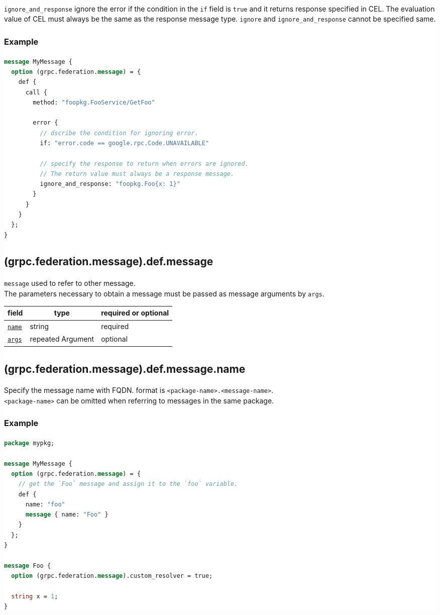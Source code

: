 `ignore_and_response` ignore the error if the condition in the `if` field is `true` and it returns response specified in CEL.
The evaluation value of CEL must always be the same as the response message type.
`ignore` and `ignore_and_response` cannot be specified same.

### Example

```proto
message MyMessage {
  option (grpc.federation.message) = {
    def {
      call {
        method: "foopkg.FooService/GetFoo"

        error {
          // dscribe the condition for ignoring error.
          if: "error.code == google.rpc.Code.UNAVAILABLE"

          // specify the response to return when errors are ignored.
          // The return value must always be a response message.
          ignore_and_response: "foopkg.Foo{x: 1}"
        }
      }
    }
  };
}
```


## (grpc.federation.message).def.message

`message` used to refer to other message.  
The parameters necessary to obtain a message must be passed as message arguments by `args`.

| field | type | required or optional |
| ----- | ---- | -------------------- |
| [`name`](#grpcfederationmessagedefmessagename) | string | required |
| [`args`](#grpcfederationmessagedefmessageargs) | repeated Argument | optional |

## (grpc.federation.message).def.message.name

Specify the message name with FQDN. format is `<package-name>.<message-name>`.  
`<package-name>` can be omitted when referring to messages in the same package.

### Example

```proto
package mypkg;

message MyMessage {
  option (grpc.federation.message) = {
    // get the `Foo` message and assign it to the `foo` variable.
    def {
      name: "foo"
      message { name: "Foo" }
    }
  };
}

message Foo {
  option (grpc.federation.message).custom_resolver = true;

  string x = 1;
}
```